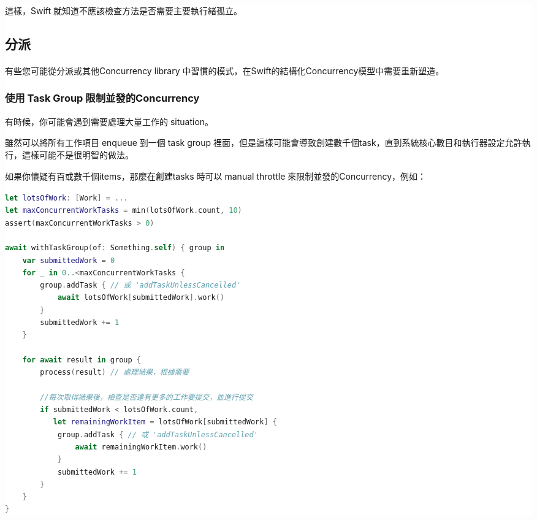 這樣，Swift 就知道不應該檢查方法是否需要主要執行緒孤立。

## 分派

有些您可能從分派或其他Concurrency library 中習慣的模式，在Swift的結構化Concurrency模型中需要重新塑造。

### 使用 Task Group 限制並發的Concurrency


有時候，你可能會遇到需要處理大量工作的 situation。

雖然可以將所有工作項目 enqueue 到一個 task group 裡面，但是這樣可能會導致創建數千個task，直到系統核心數目和執行器設定允許執行，這樣可能不是很明智的做法。

如果你懷疑有百或數千個items，那麼在創建tasks 時可以 manual throttle 來限制並發的Concurrency，例如：

```swift
let lotsOfWork: [Work] = ... 
let maxConcurrentWorkTasks = min(lotsOfWork.count, 10)
assert(maxConcurrentWorkTasks > 0)

await withTaskGroup(of: Something.self) { group in
    var submittedWork = 0
    for _ in 0..<maxConcurrentWorkTasks {
        group.addTask { // 或 'addTaskUnlessCancelled'
            await lotsOfWork[submittedWork].work() 
        }
        submittedWork += 1
    }

    for await result in group {
        process(result) // 處理結果，根據需要

        //每次取得結果後，檢查是否還有更多的工作要提交，並進行提交
        if submittedWork < lotsOfWork.count, 
           let remainingWorkItem = lotsOfWork[submittedWork] {
            group.addTask { // 或 'addTaskUnlessCancelled'
                await remainingWorkItem.work() 
            }
            submittedWork += 1
        }
    }
}
```

[crossing-isolation-boundaries]: commonproblems#Crossing-Isolation-Boundaries
[continuation-apis]: https://developer.apple.com/documentation/swift/concurrency/continuations
[非可傳送的類型]: commonproblems#跨界限限制
[協議承認隔離]: commonproblems#跨界限限制
[clang-annotations]: https://clang.llvm.org/docs/AttributeReference.html#customizing-swift-import